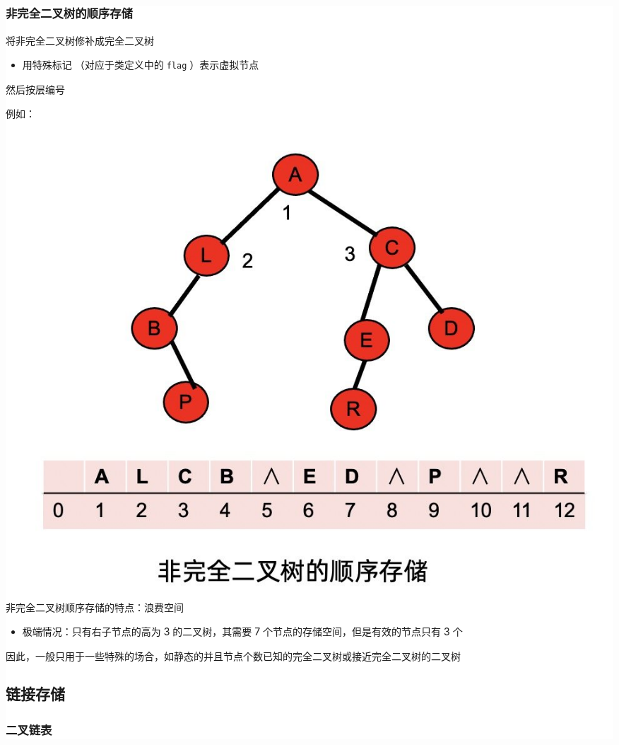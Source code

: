 ### 非完全二叉树的顺序存储

将非完全二叉树修补成完全二叉树
 - 用特殊标记 （对应于类定义中的 `flag` ）表示虚拟节点

然后按层编号

例如：

![非完全二叉树的顺序存储](二叉树/11.jpg)

非完全二叉树顺序存储的特点：浪费空间
 - 极端情况：只有右子节点的高为 3 的二叉树，其需要 7 个节点的存储空间，但是有效的节点只有 3 个

因此，一般只用于一些特殊的场合，如静态的并且节点个数已知的完全二叉树或接近完全二叉树的二叉树

## 链接存储

### 二叉链表
